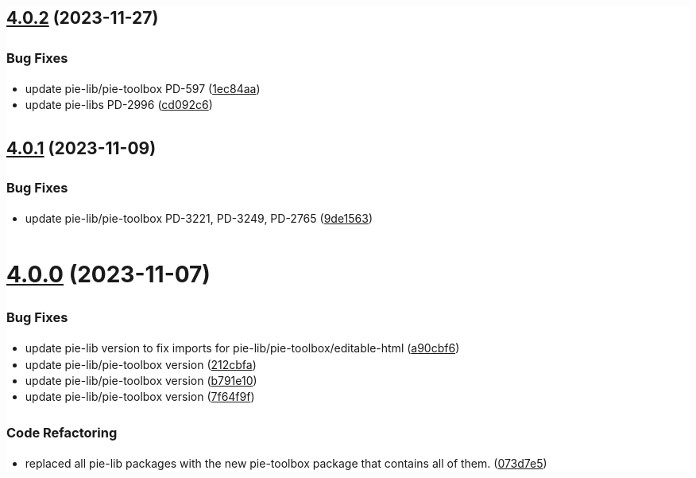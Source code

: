 



## [4.0.2](https://github.com/pie-framework/pie-elements/compare/@pie-element/multiple-choice-controller@4.0.1...@pie-element/multiple-choice-controller@4.0.2) (2023-11-27)


### Bug Fixes

* update pie-lib/pie-toolbox PD-597 ([1ec84aa](https://github.com/pie-framework/pie-elements/commit/1ec84aadae515088ef65b99f780a5e5dca516f99))
* update pie-libs PD-2996 ([cd092c6](https://github.com/pie-framework/pie-elements/commit/cd092c6b5c4db91645394cd23febc1f9a07f46f9))





## [4.0.1](https://github.com/pie-framework/pie-elements/compare/@pie-element/multiple-choice-controller@4.0.0...@pie-element/multiple-choice-controller@4.0.1) (2023-11-09)


### Bug Fixes

* update pie-lib/pie-toolbox PD-3221, PD-3249, PD-2765 ([9de1563](https://github.com/pie-framework/pie-elements/commit/9de1563d636983c3ddceee0279c0709d396d4f96))





# [4.0.0](https://github.com/pie-framework/pie-elements/compare/@pie-element/multiple-choice-controller@3.8.0...@pie-element/multiple-choice-controller@4.0.0) (2023-11-07)


### Bug Fixes

* update pie-lib version to fix imports for pie-lib/pie-toolbox/editable-html ([a90cbf6](https://github.com/pie-framework/pie-elements/commit/a90cbf6be81824e7266df23c2dc49b259337c1b6))
* update pie-lib/pie-toolbox version ([212cbfa](https://github.com/pie-framework/pie-elements/commit/212cbfad27b29f0b1b2a3706ba82f6fb59147001))
* update pie-lib/pie-toolbox version ([b791e10](https://github.com/pie-framework/pie-elements/commit/b791e10857928766e2d73c6aa80b3fb50fd1afac))
* update pie-lib/pie-toolbox version ([7f64f9f](https://github.com/pie-framework/pie-elements/commit/7f64f9f2b874fd08bd8f6f05c1c4292c34ac6338))


### Code Refactoring

* replaced all pie-lib packages with the new pie-toolbox package that contains all of them. ([073d7e5](https://github.com/pie-framework/pie-elements/commit/073d7e5175f7a73069f09d2ceda799682acce494))

